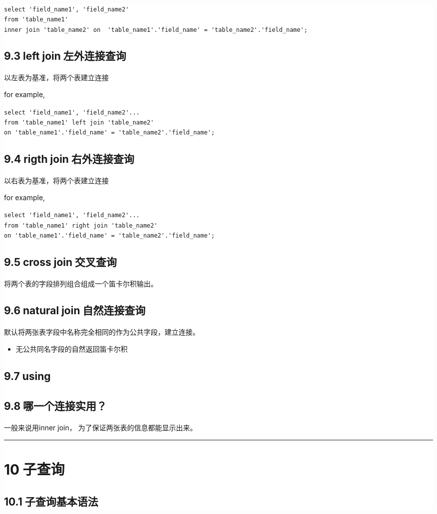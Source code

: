 ```mysql
select 'field_name1', 'field_name2'
from 'table_name1'
inner join 'table_name2' on  'table_name1'.'field_name' = 'table_name2'.'field_name';
```



## 9.3 left join 左外连接查询

以左表为基准，将两个表建立连接

for example,

```mysql
select 'field_name1', 'field_name2'... 
from 'table_name1' left join 'table_name2'
on 'table_name1'.'field_name' = 'table_name2'.'field_name';
```

## 9.4 rigth join 右外连接查询

以右表为基准，将两个表建立连接

for example,

```mysql
select 'field_name1', 'field_name2'... 
from 'table_name1' right join 'table_name2'
on 'table_name1'.'field_name' = 'table_name2'.'field_name';
```



## 9.5 cross join 交叉查询

将两个表的字段排列组合组成一个笛卡尔积输出。

## 9.6 natural join 自然连接查询

默认将两张表字段中名称完全相同的作为公共字段，建立连接。

- 无公共同名字段的自然返回笛卡尔积

## 9.7 using

## 9.8 哪一个连接实用？

一般来说用inner join， 为了保证两张表的信息都能显示出来。 

------
# 10 子查询

## 10.1 子查询基本语法
